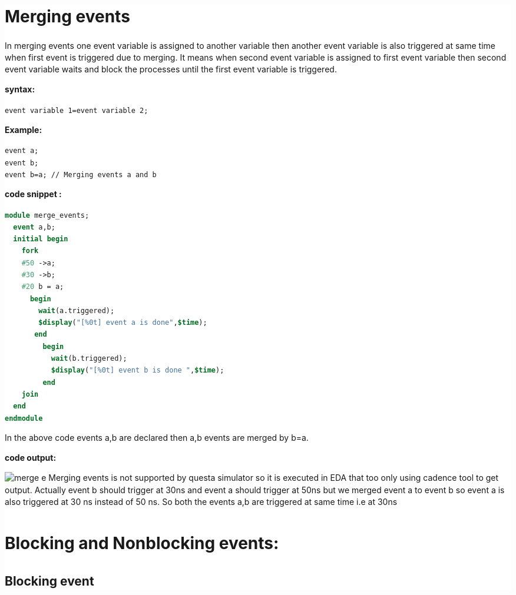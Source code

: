 # Merging events

In merging events one event variable is assigned to another variable then another event variable is also triggered at same time when first event is triggered due to merging. It means when second event variable is assigned to first event variable then second event variable waits and block the processes until the first event variable is triggered.  

**syntax:**  

`event variable 1=event variable 2;`  

**Example:**   
```
event a;
event b;
event b=a; // Merging events a and b  
```

**code snippet :**   
```systemverilog
module merge_events;
  event a,b;
  initial begin
    fork
    #50 ->a; 
    #30 ->b;
    #20 b = a;
      begin 
        wait(a.triggered);
        $display("[%0t] event a is done",$time);
       end    
         begin 
           wait(b.triggered);
           $display("[%0t] event b is done ",$time);
         end
    join
  end
endmodule  
```   

In the above code events a,b are declared then a,b events are merged by b=a.  

**code output:**  

<img width="252" alt="merge e" src="https://user-images.githubusercontent.com/113413253/195529401-4e2da087-b741-4014-ab9f-4ce1bed3e227.png">  
Merging events is not supported by questa simulator so it is executed in EDA that too only using cadence tool to get output. Actually event b should trigger at 30ns and event a should trigger at 50ns but we merged event a to event b so event a is also triggered at 30 ns instead of 50 ns. So both the events a,b are triggered at same time i.e at 30ns  

# Blocking and Nonblocking events:  

## Blocking event
